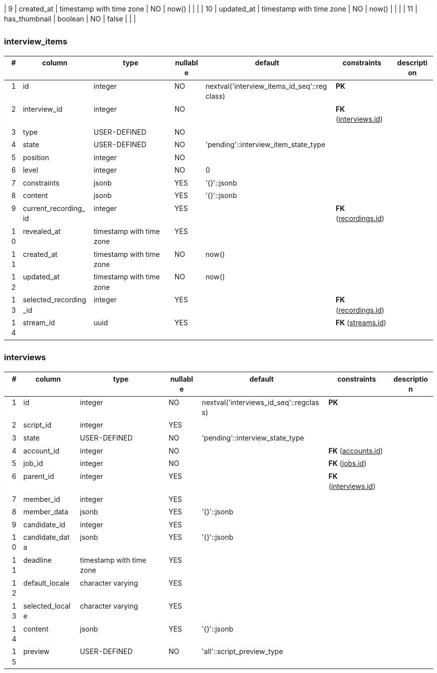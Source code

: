 | 9 | created_at |  timestamp with time zone | NO | now() |  |  |
| 10 | updated_at |  timestamp with time zone | NO | now() |  |  |
| 11 | has_thumbnail |  boolean | NO | false |  |  |
### interview_items

|# |column|type|nullable|default|constraints|description|
|--:|------|----|--------|-------|-----------|-----------|
| 1 | id |  integer | NO | nextval('interview_items_id_seq'::regclass) | **PK** |  |
| 2 | interview_id |  integer | NO |  | **FK** ([interviews.id](#interviews)) |  |
| 3 | type |  USER-DEFINED | NO |  |  |  |
| 4 | state |  USER-DEFINED | NO | 'pending'::interview_item_state_type |  |  |
| 5 | position |  integer | NO |  |  |  |
| 6 | level |  integer | NO | 0 |  |  |
| 7 | constraints |  jsonb | YES | '{}'::jsonb |  |  |
| 8 | content |  jsonb | YES | '{}'::jsonb |  |  |
| 9 | current_recording_id |  integer | YES |  | **FK** ([recordings.id](#recordings)) |  |
| 10 | revealed_at |  timestamp with time zone | YES |  |  |  |
| 11 | created_at |  timestamp with time zone | NO | now() |  |  |
| 12 | updated_at |  timestamp with time zone | NO | now() |  |  |
| 13 | selected_recording_id |  integer | YES |  | **FK** ([recordings.id](#recordings)) |  |
| 14 | stream_id |  uuid | YES |  | **FK** ([streams.id](#streams)) |  |
### interviews

|# |column|type|nullable|default|constraints|description|
|--:|------|----|--------|-------|-----------|-----------|
| 1 | id |  integer | NO | nextval('interviews_id_seq'::regclass) | **PK** |  |
| 2 | script_id |  integer | YES |  |  |  |
| 3 | state |  USER-DEFINED | NO | 'pending'::interview_state_type |  |  |
| 4 | account_id |  integer | NO |  | **FK** ([accounts.id](#accounts)) |  |
| 5 | job_id |  integer | NO |  | **FK** ([jobs.id](#jobs)) |  |
| 6 | parent_id |  integer | YES |  | **FK** ([interviews.id](#interviews)) |  |
| 7 | member_id |  integer | YES |  |  |  |
| 8 | member_data |  jsonb | YES | '{}'::jsonb |  |  |
| 9 | candidate_id |  integer | YES |  |  |  |
| 10 | candidate_data |  jsonb | YES | '{}'::jsonb |  |  |
| 11 | deadline |  timestamp with time zone | YES |  |  |  |
| 12 | default_locale |  character varying | YES |  |  |  |
| 13 | selected_locale |  character varying | YES |  |  |  |
| 14 | content |  jsonb | YES | '{}'::jsonb |  |  |
| 15 | preview |  USER-DEFINED | NO | 'all'::script_preview_type |  |  |